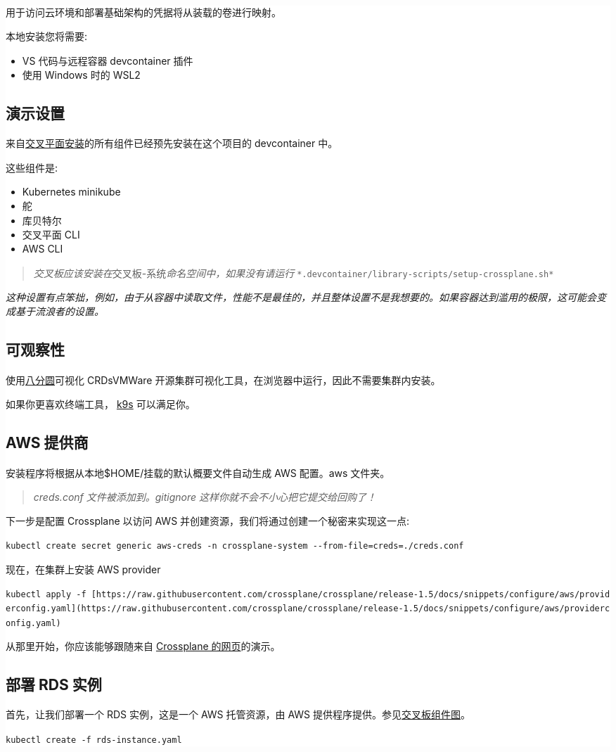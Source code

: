 用于访问云环境和部署基础架构的凭据将从装载的卷进行映射。

本地安装您将需要:

*   VS 代码与远程容器 devcontainer 插件
*   使用 Windows 时的 WSL2

## 演示设置

来自[交叉平面安装](https://crossplane.io/docs/v1.5/getting-started/install-configure.html#install-crossplane)的所有组件已经预先安装在这个项目的 devcontainer 中。

这些组件是:

*   Kubernetes minikube
*   舵
*   库贝特尔
*   交叉平面 CLI
*   AWS CLI

> *交叉板应该安装在*交叉板-系统*命名空间中，如果没有请运行* `*.devcontainer/library-scripts/setup-crossplane.sh*`

*这种设置有点笨拙，例如，由于从容器中读取文件，性能不是最佳的，并且整体设置不是我想要的。如果容器达到滥用的极限，这可能会变成基于流浪者的设置。*

## 可观察性

使用[八分圆](https://docs.vmware.com/en/VMware-vSphere/7.0/vmware-vsphere-with-tanzu/GUID-1AEDB285-C965-473F-8C91-75724200D444.html)可视化 CRDsVMWare 开源集群可视化工具，在浏览器中运行，因此不需要集群内安装。

如果你更喜欢终端工具， [k9s](https://k9scli.io/) 可以满足你。

## AWS 提供商

安装程序将根据从本地$HOME/挂载的默认概要文件自动生成 AWS 配置。aws 文件夹。

> *creds.conf 文件被添加到。gitignore 这样你就不会不小心把它提交给回购了！*

下一步是配置 Crossplane 以访问 AWS 并创建资源，我们将通过创建一个秘密来实现这一点:

`kubectl create secret generic aws-creds -n crossplane-system --from-file=creds=./creds.conf`

现在，在集群上安装 AWS provider

`kubectl apply -f [https://raw.githubusercontent.com/crossplane/crossplane/release-1.5/docs/snippets/configure/aws/providerconfig.yaml](https://raw.githubusercontent.com/crossplane/crossplane/release-1.5/docs/snippets/configure/aws/providerconfig.yaml)`

从那里开始，你应该能够跟随来自 [Crossplane 的网页](https://crossplane.io/docs/v1.5/getting-started/provision-infrastructure.html)的演示。

## 部署 RDS 实例

首先，让我们部署一个 RDS 实例，这是一个 AWS 托管资源，由 AWS 提供程序提供。参见[交叉板组件图](https://github.com/Piotr1215/crossplane-demo#crossplane-components)。

`kubectl create -f rds-instance.yaml`
